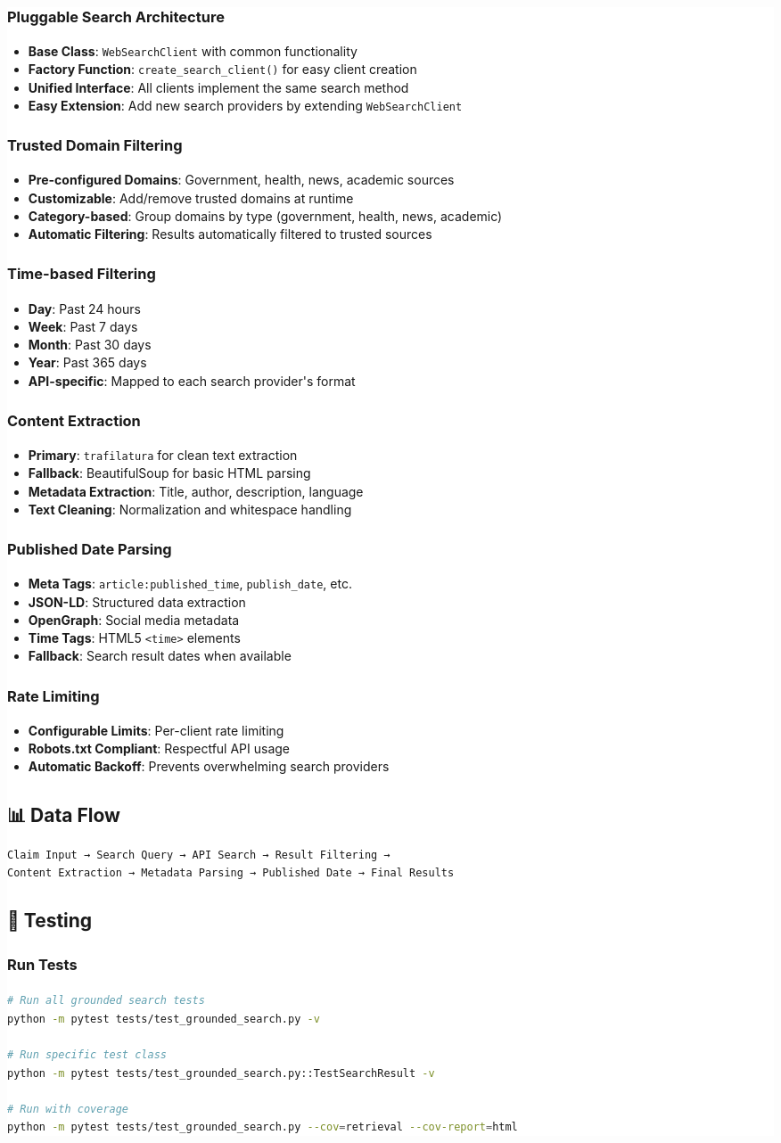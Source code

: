 ### **Pluggable Search Architecture**
- **Base Class**: `WebSearchClient` with common functionality
- **Factory Function**: `create_search_client()` for easy client creation
- **Unified Interface**: All clients implement the same search method
- **Easy Extension**: Add new search providers by extending `WebSearchClient`

### **Trusted Domain Filtering**
- **Pre-configured Domains**: Government, health, news, academic sources
- **Customizable**: Add/remove trusted domains at runtime
- **Category-based**: Group domains by type (government, health, news, academic)
- **Automatic Filtering**: Results automatically filtered to trusted sources

### **Time-based Filtering**
- **Day**: Past 24 hours
- **Week**: Past 7 days
- **Month**: Past 30 days
- **Year**: Past 365 days
- **API-specific**: Mapped to each search provider's format

### **Content Extraction**
- **Primary**: `trafilatura` for clean text extraction
- **Fallback**: BeautifulSoup for basic HTML parsing
- **Metadata Extraction**: Title, author, description, language
- **Text Cleaning**: Normalization and whitespace handling

### **Published Date Parsing**
- **Meta Tags**: `article:published_time`, `publish_date`, etc.
- **JSON-LD**: Structured data extraction
- **OpenGraph**: Social media metadata
- **Time Tags**: HTML5 `<time>` elements
- **Fallback**: Search result dates when available

### **Rate Limiting**
- **Configurable Limits**: Per-client rate limiting
- **Robots.txt Compliant**: Respectful API usage
- **Automatic Backoff**: Prevents overwhelming search providers

## 📊 **Data Flow**

```
Claim Input → Search Query → API Search → Result Filtering → 
Content Extraction → Metadata Parsing → Published Date → Final Results
```

## 🧪 **Testing**

### Run Tests

```bash
# Run all grounded search tests
python -m pytest tests/test_grounded_search.py -v

# Run specific test class
python -m pytest tests/test_grounded_search.py::TestSearchResult -v

# Run with coverage
python -m pytest tests/test_grounded_search.py --cov=retrieval --cov-report=html
```
